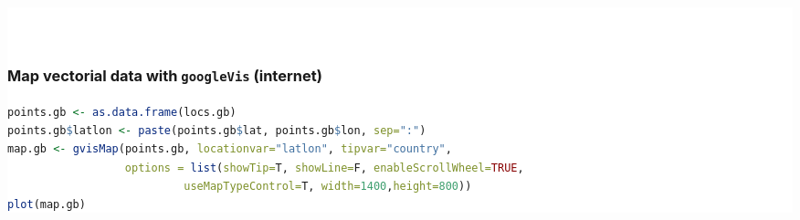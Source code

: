 


<br>
<br>

### Map vectorial data with `googleVis` (internet) 



```r
points.gb <- as.data.frame(locs.gb)
points.gb$latlon <- paste(points.gb$lat, points.gb$lon, sep=":")
map.gb <- gvisMap(points.gb, locationvar="latlon", tipvar="country", 
                  options = list(showTip=T, showLine=F, enableScrollWheel=TRUE,
                           useMapTypeControl=T, width=1400,height=800))
plot(map.gb)
```






<script type="text/javascript">
 
// jsData 
function gvisDataMapIDb085424efa () {
var data = new google.visualization.DataTable();
var datajson =
[
 [
 53.798363,
-0.25377846,
"United Kingdom" 
],
[
 53.800476,
-0.40555596,
"United Kingdom" 
],
[
 53.41154,
-2.9779854,
"United Kingdom" 
],
[
 53.412884,
-2.7974555,
"United Kingdom" 
],
[
 53.430862,
-2.797792,
"United Kingdom" 
],
[
 53.412884,
-2.7974555,
"United Kingdom" 
],
[
 50.66304,
-1.5047381,
"United Kingdom" 
],
[
 50.66046,
-1.0802728,
"United Kingdom" 